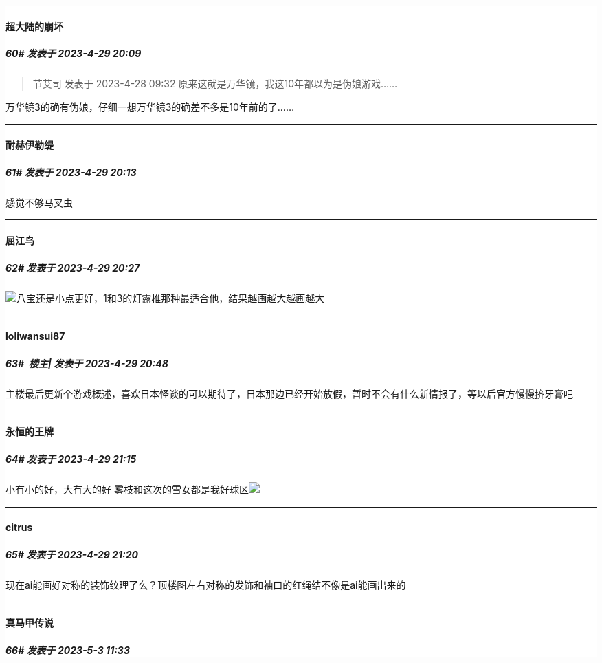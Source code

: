 *****

####  超大陆的崩坏  
##### 60#       发表于 2023-4-29 20:09

<blockquote>节艾司 发表于 2023-4-28 09:32
原来这就是万华镜，我这10年都以为是伪娘游戏……</blockquote>
万华镜3的确有伪娘，仔细一想万华镜3的确差不多是10年前的了……


*****

####  耐赫伊勒缇  
##### 61#       发表于 2023-4-29 20:13

感觉不够马叉虫


*****

####  屈江鸟  
##### 62#       发表于 2023-4-29 20:27

<img src="https://static.saraba1st.com/image/smiley/face2017/117.png" referrerpolicy="no-referrer">八宝还是小点更好，1和3的灯露椎那种最适合他，结果越画越大越画越大


*****

####  loliwansui87  
##### 63#         楼主| 发表于 2023-4-29 20:48

主楼最后更新个游戏概述，喜欢日本怪谈的可以期待了，日本那边已经开始放假，暂时不会有什么新情报了，等以后官方慢慢挤牙膏吧


*****

####  永恒的王牌  
##### 64#       发表于 2023-4-29 21:15

小有小的好，大有大的好
雾枝和这次的雪女都是我好球区<img src="https://static.saraba1st.com/image/smiley/face2017/074.png" referrerpolicy="no-referrer">

*****

####  citrus  
##### 65#       发表于 2023-4-29 21:20

现在ai能画好对称的装饰纹理了么？顶楼图左右对称的发饰和袖口的红绳结不像是ai能画出来的

*****

####  真马甲传说  
##### 66#       发表于 2023-5-3 11:33
